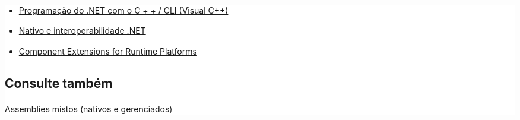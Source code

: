 -   [Programação do .NET com o C \+ \+ \/ CLI \(Visual C\+\+\)](../dotnet/dotnet-programming-with-cpp-cli-visual-cpp.md)  
  
-   [Nativo e interoperabilidade .NET](../Topic/Native%20and%20.NET%20Interoperability.md)  
  
-   [Component Extensions for Runtime Platforms](../windows/component-extensions-for-runtime-platforms.md)  
  
## Consulte também  
 [Assemblies mistos \(nativos e gerenciados\)](../Topic/Mixed%20\(Native%20and%20Managed\)%20Assemblies.md)